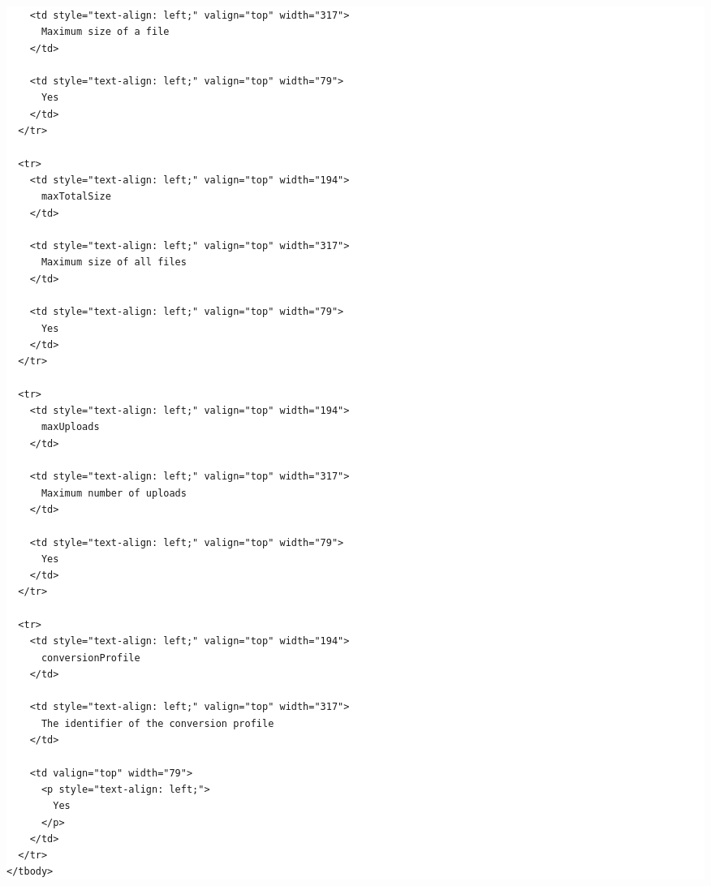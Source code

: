         <td style="text-align: left;" valign="top" width="317">
          Maximum size of a file
        </td>
        
        <td style="text-align: left;" valign="top" width="79">
          Yes
        </td>
      </tr>
      
      <tr>
        <td style="text-align: left;" valign="top" width="194">
          maxTotalSize
        </td>
        
        <td style="text-align: left;" valign="top" width="317">
          Maximum size of all files
        </td>
        
        <td style="text-align: left;" valign="top" width="79">
          Yes
        </td>
      </tr>
      
      <tr>
        <td style="text-align: left;" valign="top" width="194">
          maxUploads
        </td>
        
        <td style="text-align: left;" valign="top" width="317">
          Maximum number of uploads
        </td>
        
        <td style="text-align: left;" valign="top" width="79">
          Yes
        </td>
      </tr>
      
      <tr>
        <td style="text-align: left;" valign="top" width="194">
          conversionProfile
        </td>
        
        <td style="text-align: left;" valign="top" width="317">
          The identifier of the conversion profile
        </td>
        
        <td valign="top" width="79">
          <p style="text-align: left;">
            Yes
          </p>
        </td>
      </tr>
    </tbody>
  </table>
</div>
